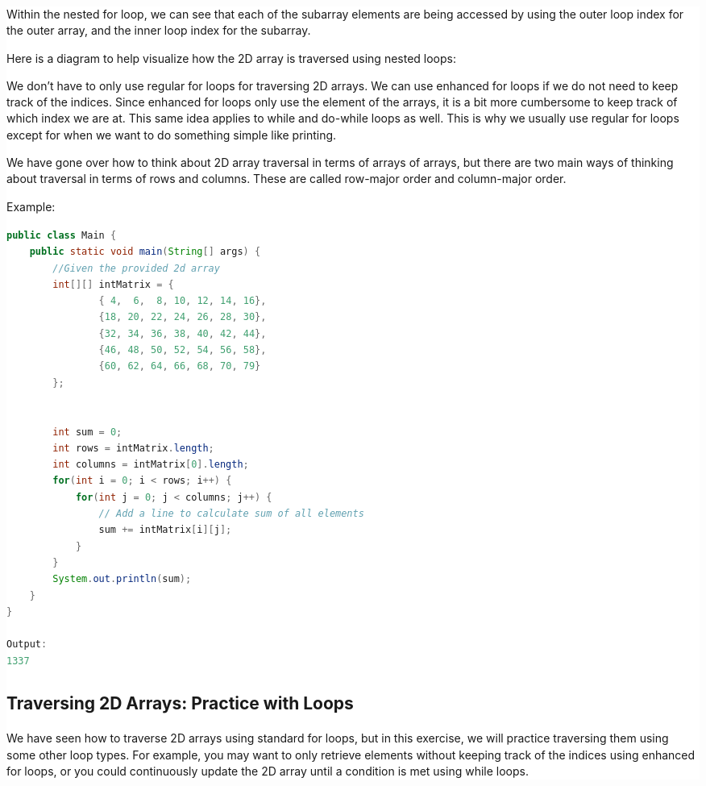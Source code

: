 Within the nested for loop, we can see that each of the subarray elements are being accessed by using the outer loop index for the outer array, and the inner loop index for the subarray.

Here is a diagram to help visualize how the 2D array is traversed using nested loops:

We don’t have to only use regular for loops for traversing 2D arrays. We can use enhanced for loops if we do not need to keep track of the indices. Since enhanced for loops only use the element of the arrays, it is a bit more cumbersome to keep track of which index we are at. This same idea applies to while and do-while loops as well. This is why we usually use regular for loops except for when we want to do something simple like printing.

We have gone over how to think about 2D array traversal in terms of arrays of arrays, but there are two main ways of thinking about traversal in terms of rows and columns. These are called row-major order and column-major order.

Example:

```java
public class Main {
	public static void main(String[] args) {
		//Given the provided 2d array
		int[][] intMatrix = {
				{ 4,  6,  8, 10, 12, 14, 16},
				{18, 20, 22, 24, 26, 28, 30},
				{32, 34, 36, 38, 40, 42, 44},
				{46, 48, 50, 52, 54, 56, 58},
				{60, 62, 64, 66, 68, 70, 79}
		};
		
		
		int sum = 0;
    	int rows = intMatrix.length;
    	int columns = intMatrix[0].length;
		for(int i = 0; i < rows; i++) {
			for(int j = 0; j < columns; j++) {
				// Add a line to calculate sum of all elements
				sum += intMatrix[i][j];
			}
		}
		System.out.println(sum);
	}
}

Output:
1337
```

## Traversing 2D Arrays: Practice with Loops

We have seen how to traverse 2D arrays using standard for loops, but in this exercise, we will practice traversing them using some other loop types. For example, you may want to only retrieve elements without keeping track of the indices using enhanced for loops, or you could continuously update the 2D array until a condition is met using while loops.
